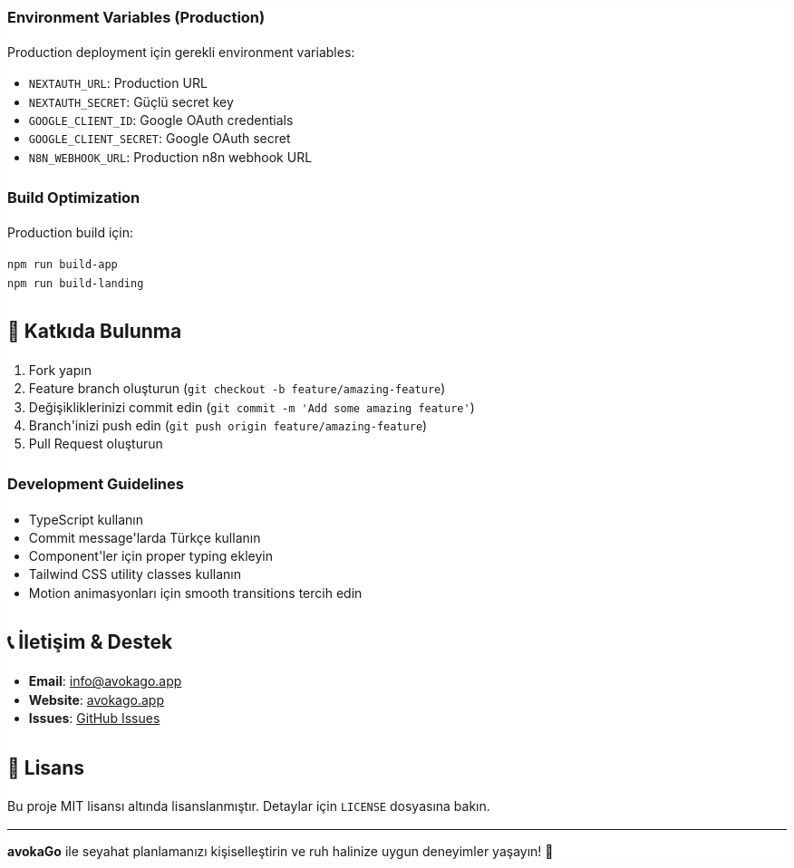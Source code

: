 ### Environment Variables (Production)

Production deployment için gerekli environment variables:

- `NEXTAUTH_URL`: Production URL
- `NEXTAUTH_SECRET`: Güçlü secret key
- `GOOGLE_CLIENT_ID`: Google OAuth credentials
- `GOOGLE_CLIENT_SECRET`: Google OAuth secret
- `N8N_WEBHOOK_URL`: Production n8n webhook URL

### Build Optimization

Production build için:

```bash
npm run build-app
npm run build-landing
```

## 🤝 Katkıda Bulunma

1. Fork yapın
2. Feature branch oluşturun (`git checkout -b feature/amazing-feature`)
3. Değişikliklerinizi commit edin (`git commit -m 'Add some amazing feature'`)
4. Branch'inizi push edin (`git push origin feature/amazing-feature`)
5. Pull Request oluşturun

### Development Guidelines

- TypeScript kullanın
- Commit message'larda Türkçe kullanın
- Component'ler için proper typing ekleyin
- Tailwind CSS utility classes kullanın
- Motion animasyonları için smooth transitions tercih edin

## 📞 İletişim & Destek

- **Email**: info@avokago.app
- **Website**: [avokago.app](https://avokago.app)
- **Issues**: [GitHub Issues](https://github.com/hasankoman/avokago/issues)

## 📄 Lisans

Bu proje MIT lisansı altında lisanslanmıştır. Detaylar için `LICENSE` dosyasına bakın.

---

**avokaGo** ile seyahat planlamanızı kişiselleştirin ve ruh halinize uygun deneyimler yaşayın! 🌟
